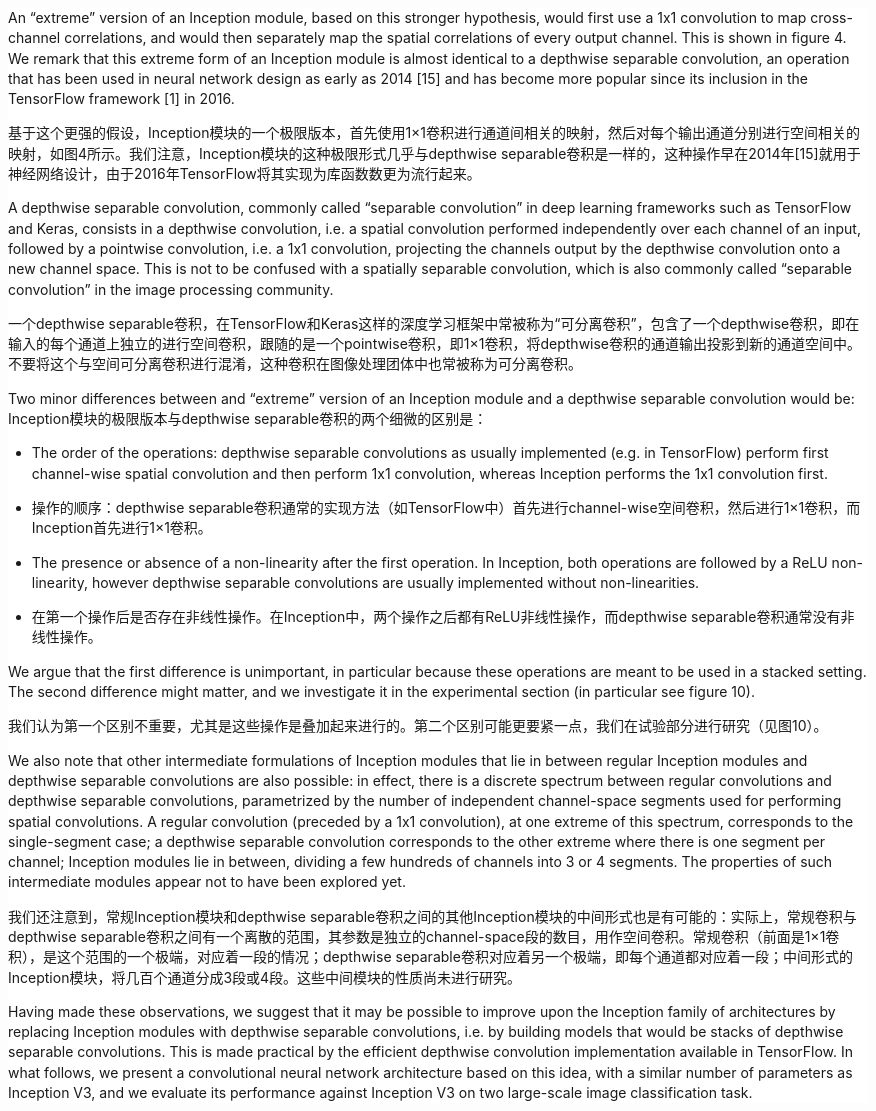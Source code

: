 An “extreme” version of an Inception module, based on this stronger hypothesis, would first use a 1x1 convolution to map cross-channel correlations, and would then separately map the spatial correlations of every output channel. This is shown in figure 4. We remark that this extreme form of an Inception module is almost identical to a depthwise separable convolution, an operation that has been used in neural network design as early as 2014 [15] and has become more popular since its inclusion in the TensorFlow framework [1] in 2016.

基于这个更强的假设，Inception模块的一个极限版本，首先使用1×1卷积进行通道间相关的映射，然后对每个输出通道分别进行空间相关的映射，如图4所示。我们注意，Inception模块的这种极限形式几乎与depthwise separable卷积是一样的，这种操作早在2014年[15]就用于神经网络设计，由于2016年TensorFlow将其实现为库函数数更为流行起来。

A depthwise separable convolution, commonly called “separable convolution” in deep learning frameworks such as TensorFlow and Keras, consists in a depthwise convolution, i.e. a spatial convolution performed independently over each channel of an input, followed by a pointwise convolution, i.e. a 1x1 convolution, projecting the channels output by the depthwise convolution onto a new channel space. This is not to be confused with a spatially separable convolution, which is also commonly called “separable convolution” in
the image processing community.

一个depthwise separable卷积，在TensorFlow和Keras这样的深度学习框架中常被称为“可分离卷积”，包含了一个depthwise卷积，即在输入的每个通道上独立的进行空间卷积，跟随的是一个pointwise卷积，即1×1卷积，将depthwise卷积的通道输出投影到新的通道空间中。不要将这个与空间可分离卷积进行混淆，这种卷积在图像处理团体中也常被称为可分离卷积。

Two minor differences between and “extreme” version of an Inception module and a depthwise separable convolution would be: Inception模块的极限版本与depthwise separable卷积的两个细微的区别是：

- The order of the operations: depthwise separable convolutions as usually implemented (e.g. in TensorFlow) perform first channel-wise spatial convolution and then perform 1x1 convolution, whereas Inception performs the 1x1 convolution first.

- 操作的顺序：depthwise separable卷积通常的实现方法（如TensorFlow中）首先进行channel-wise空间卷积，然后进行1×1卷积，而Inception首先进行1×1卷积。

- The presence or absence of a non-linearity after the first operation. In Inception, both operations are followed by a ReLU non-linearity, however depthwise separable convolutions are usually implemented without non-linearities.

- 在第一个操作后是否存在非线性操作。在Inception中，两个操作之后都有ReLU非线性操作，而depthwise separable卷积通常没有非线性操作。

We argue that the first difference is unimportant, in particular because these operations are meant to be used in a stacked setting. The second difference might matter, and we investigate it in the experimental section (in particular see figure 10).

我们认为第一个区别不重要，尤其是这些操作是叠加起来进行的。第二个区别可能更要紧一点，我们在试验部分进行研究（见图10）。

We also note that other intermediate formulations of Inception modules that lie in between regular Inception modules and depthwise separable convolutions are also possible: in effect, there is a discrete spectrum between regular convolutions and depthwise separable convolutions, parametrized by the number of independent channel-space segments used for performing spatial convolutions. A regular convolution (preceded by a 1x1 convolution), at one extreme of this spectrum, corresponds to the single-segment case; a depthwise separable convolution corresponds to the other extreme where there is one segment per channel; Inception modules lie in between, dividing a few hundreds of channels into 3 or 4 segments. The properties of such intermediate modules appear not to have been explored yet.

我们还注意到，常规Inception模块和depthwise separable卷积之间的其他Inception模块的中间形式也是有可能的：实际上，常规卷积与depthwise separable卷积之间有一个离散的范围，其参数是独立的channel-space段的数目，用作空间卷积。常规卷积（前面是1×1卷积），是这个范围的一个极端，对应着一段的情况；depthwise separable卷积对应着另一个极端，即每个通道都对应着一段；中间形式的Inception模块，将几百个通道分成3段或4段。这些中间模块的性质尚未进行研究。

Having made these observations, we suggest that it may be possible to improve upon the Inception family of architectures by replacing Inception modules with depthwise separable convolutions, i.e. by building models that would be stacks of depthwise separable convolutions. This is made practical by the efficient depthwise convolution implementation available in TensorFlow. In what follows, we present a convolutional neural network architecture based on this idea, with a similar number of parameters as Inception V3, and we evaluate its performance against Inception V3 on two large-scale image classification task.
